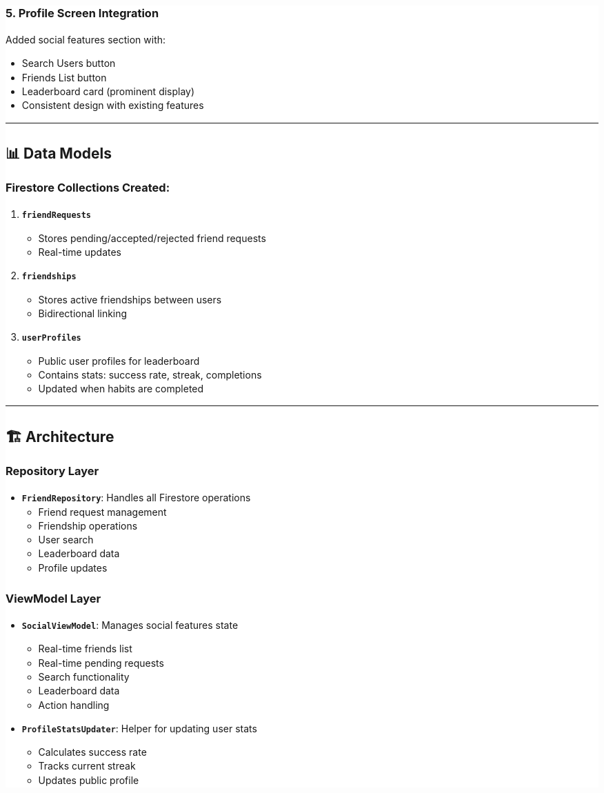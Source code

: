 ### 5. **Profile Screen Integration**
Added social features section with:
- Search Users button
- Friends List button
- Leaderboard card (prominent display)
- Consistent design with existing features

---

## 📊 Data Models

### Firestore Collections Created:

1. **`friendRequests`**
   - Stores pending/accepted/rejected friend requests
   - Real-time updates

2. **`friendships`**
   - Stores active friendships between users
   - Bidirectional linking

3. **`userProfiles`**
   - Public user profiles for leaderboard
   - Contains stats: success rate, streak, completions
   - Updated when habits are completed

---

## 🏗️ Architecture

### Repository Layer
- **`FriendRepository`**: Handles all Firestore operations
  - Friend request management
  - Friendship operations
  - User search
  - Leaderboard data
  - Profile updates

### ViewModel Layer
- **`SocialViewModel`**: Manages social features state
  - Real-time friends list
  - Real-time pending requests
  - Search functionality
  - Leaderboard data
  - Action handling

- **`ProfileStatsUpdater`**: Helper for updating user stats
  - Calculates success rate
  - Tracks current streak
  - Updates public profile
